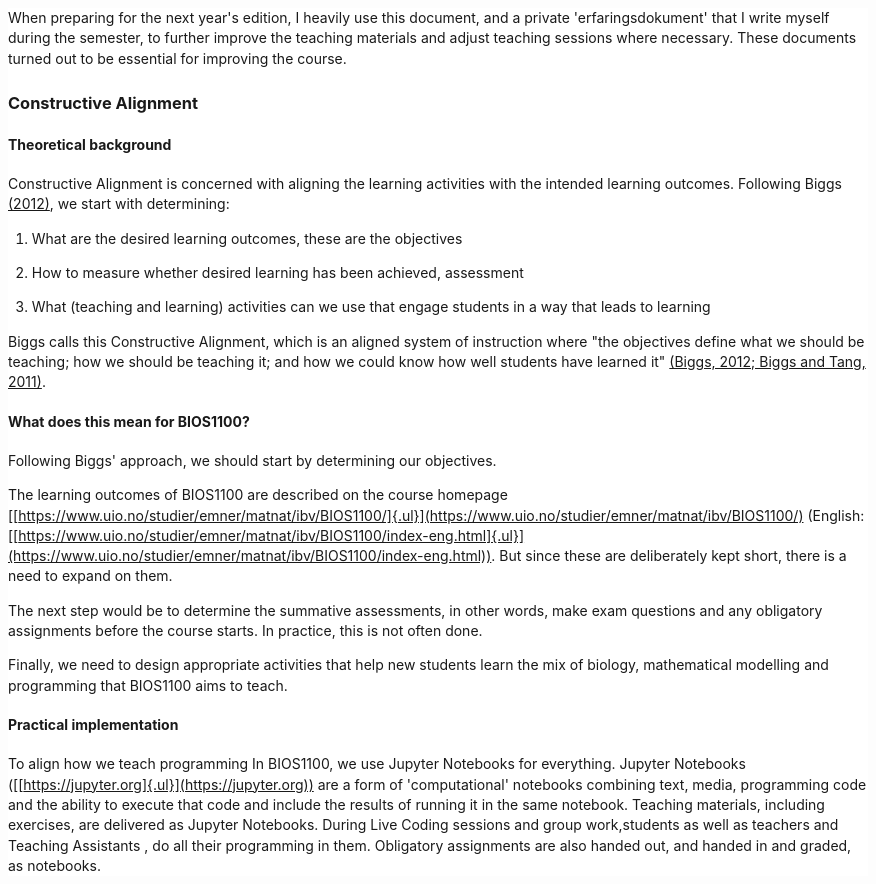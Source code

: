 When preparing for the next year\'s edition, I heavily use this
document, and a private 'erfaringsdokument' that I write myself during
the semester, to further improve the teaching materials and adjust
teaching sessions where necessary. These documents turned out to be
essential for improving the course.

### Constructive Alignment

#### Theoretical background

Constructive Alignment is concerned with aligning the learning
activities with the intended learning outcomes. Following Biggs
[(2012)](https://www.zotero.org/google-docs/?jWdTHb), we start with
determining:

1)  What are the desired learning outcomes, these are the objectives

2)  How to measure whether desired learning has been achieved, assessment

3)  What (teaching and learning) activities can we use that engage
    students in a way that leads to learning

Biggs calls this Constructive Alignment, which is an aligned system of
instruction where "the objectives define what we should be teaching; how
we should be teaching it; and how we could know how well students have
learned it" [(Biggs, 2012; Biggs and Tang,
2011)](https://www.zotero.org/google-docs/?cBFxN3).

#### What does this mean for BIOS1100?

Following Biggs\' approach, we should start by determining our
objectives.

The learning outcomes of BIOS1100 are described on the course homepage
[[https://www.uio.no/studier/emner/matnat/ibv/BIOS1100/]{.ul}](https://www.uio.no/studier/emner/matnat/ibv/BIOS1100/)
(English:
[[https://www.uio.no/studier/emner/matnat/ibv/BIOS1100/index-eng.html]{.ul}](https://www.uio.no/studier/emner/matnat/ibv/BIOS1100/index-eng.html)).
But since these are deliberately kept short, there is a need to expand
on them.

The next step would be to determine the summative assessments, in other
words, make exam questions and any obligatory assignments before the
course starts. In practice, this is not often done.

Finally, we need to design appropriate activities that help new students
learn the mix of biology, mathematical modelling and programming that
BIOS1100 aims to teach.

#### Practical implementation

To align how we teach programming In BIOS1100, we use Jupyter Notebooks
for everything. Jupyter Notebooks
([[https://jupyter.org]{.ul}](https://jupyter.org)) are a form of
'computational' notebooks combining text, media, programming code and
the ability to execute that code and include the results of running it
in the same notebook. Teaching materials, including exercises, are
delivered as Jupyter Notebooks. During Live Coding sessions and group
work,students as well as teachers and Teaching Assistants , do all their
programming in them. Obligatory assignments are also handed out, and
handed in and graded, as notebooks.
